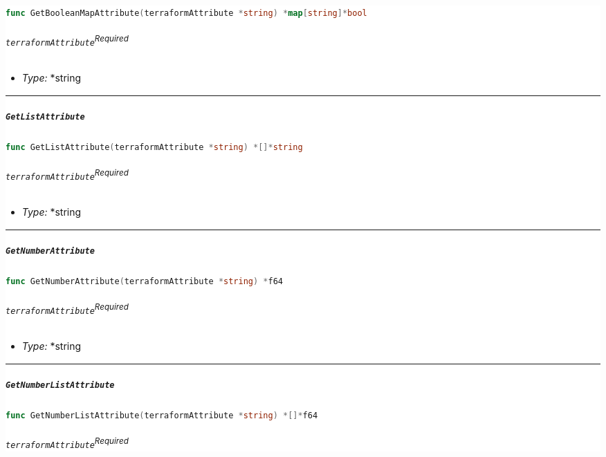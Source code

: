 ```go
func GetBooleanMapAttribute(terraformAttribute *string) *map[string]*bool
```

###### `terraformAttribute`<sup>Required</sup> <a name="terraformAttribute" id="rhizo-co-terraform-provider-oci.kmsGeneratedKey.KmsGeneratedKeyKeyShapeOutputReference.getBooleanMapAttribute.parameter.terraformAttribute"></a>

- *Type:* *string

---

##### `GetListAttribute` <a name="GetListAttribute" id="rhizo-co-terraform-provider-oci.kmsGeneratedKey.KmsGeneratedKeyKeyShapeOutputReference.getListAttribute"></a>

```go
func GetListAttribute(terraformAttribute *string) *[]*string
```

###### `terraformAttribute`<sup>Required</sup> <a name="terraformAttribute" id="rhizo-co-terraform-provider-oci.kmsGeneratedKey.KmsGeneratedKeyKeyShapeOutputReference.getListAttribute.parameter.terraformAttribute"></a>

- *Type:* *string

---

##### `GetNumberAttribute` <a name="GetNumberAttribute" id="rhizo-co-terraform-provider-oci.kmsGeneratedKey.KmsGeneratedKeyKeyShapeOutputReference.getNumberAttribute"></a>

```go
func GetNumberAttribute(terraformAttribute *string) *f64
```

###### `terraformAttribute`<sup>Required</sup> <a name="terraformAttribute" id="rhizo-co-terraform-provider-oci.kmsGeneratedKey.KmsGeneratedKeyKeyShapeOutputReference.getNumberAttribute.parameter.terraformAttribute"></a>

- *Type:* *string

---

##### `GetNumberListAttribute` <a name="GetNumberListAttribute" id="rhizo-co-terraform-provider-oci.kmsGeneratedKey.KmsGeneratedKeyKeyShapeOutputReference.getNumberListAttribute"></a>

```go
func GetNumberListAttribute(terraformAttribute *string) *[]*f64
```

###### `terraformAttribute`<sup>Required</sup> <a name="terraformAttribute" id="rhizo-co-terraform-provider-oci.kmsGeneratedKey.KmsGeneratedKeyKeyShapeOutputReference.getNumberListAttribute.parameter.terraformAttribute"></a>
